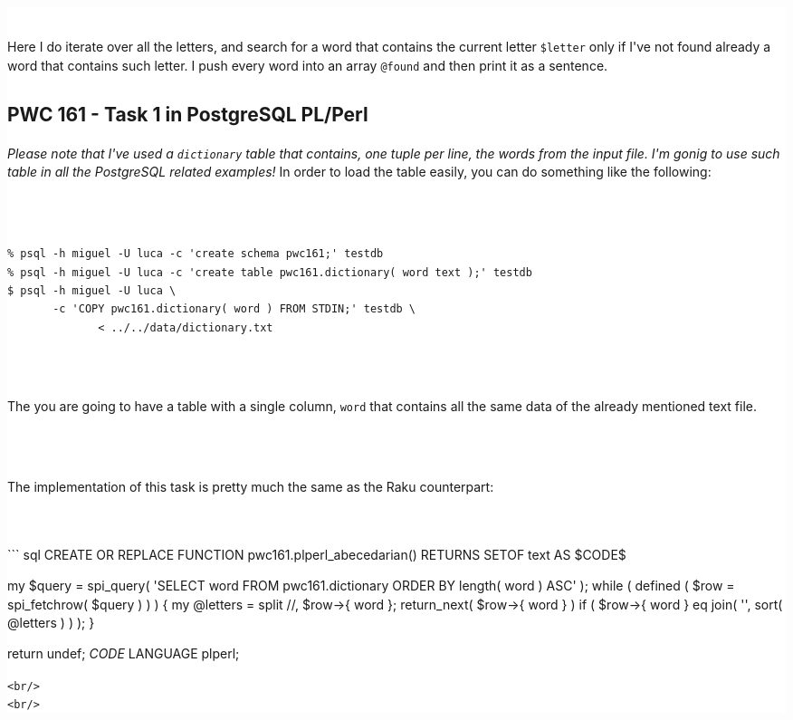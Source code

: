 <br/>

Here I do iterate over all the letters, and search for a word that contains the current letter `$letter` only if I've not found already a word that contains such letter.
I push every word into an array `@found` and then print it as a sentence.


<a name="task1plperl"></a>
## PWC 161 - Task 1 in PostgreSQL PL/Perl


*Please note that I've used a `dictionary` table that contains, one tuple per line, the words from the input file. I'm gonig to use such table in all the PostgreSQL related examples!*
In order to load the table easily, you can do something like the following:

<br/>
<br/>

``` shell
% psql -h miguel -U luca -c 'create schema pwc161;' testdb
% psql -h miguel -U luca -c 'create table pwc161.dictionary( word text );' testdb
$ psql -h miguel -U luca \
       -c 'COPY pwc161.dictionary( word ) FROM STDIN;' testdb \
              < ../../data/dictionary.txt
```
<br/>
<br/>

The you are going to have a table with a single column, `word` that contains all the same data of the already mentioned text file.

<br/>
<br/>

The implementation of this task is pretty much the same as the Raku counterpart:

<br/>
<br/>
``` sql
CREATE OR REPLACE FUNCTION
pwc161.plperl_abecedarian()
RETURNS SETOF text
AS $CODE$

 my $query = spi_query( 'SELECT word FROM pwc161.dictionary ORDER BY length( word ) ASC' );
 while ( defined ( $row = spi_fetchrow( $query ) ) ) {
  my @letters = split //, $row->{ word };
    return_next( $row->{ word } ) if ( $row->{ word } eq join( '', sort( @letters ) ) );
}

return undef;
$CODE$
LANGUAGE plperl;

```
<br/>
<br/>
